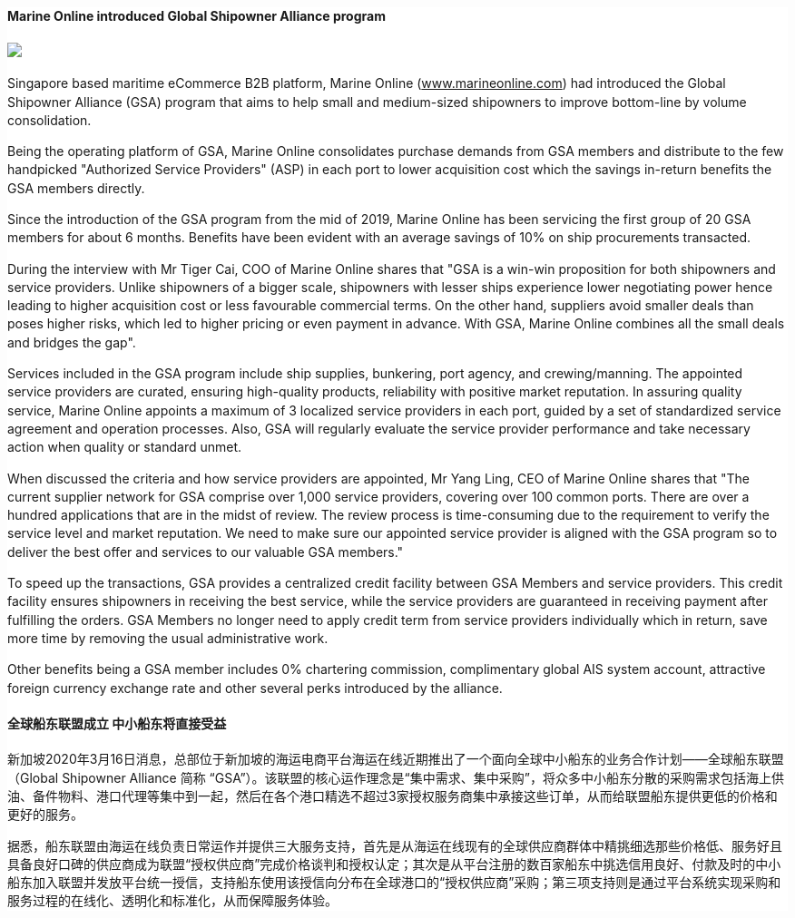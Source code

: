 #### Marine Online introduced Global Shipowner Alliance program

![](https://www.marineonline.com/api/common/r/oss?path=prod/mall/DES_IMG_e2fab210-94c5-11ea-88e2-0d075fde0218.png) 

Singapore based maritime eCommerce B2B platform, Marine Online (www.marineonline.com) had introduced the Global Shipowner Alliance (GSA) program that aims to help small and medium-sized shipowners to improve bottom-line by volume consolidation.

Being the operating platform of GSA, Marine Online consolidates purchase demands from GSA members and distribute to the few handpicked "Authorized Service Providers" (ASP) in each port to lower acquisition cost which the savings in-return benefits the GSA members directly.  

Since the introduction of the GSA program from the mid of 2019, Marine Online has been servicing the first group of 20 GSA members for about 6 months. Benefits have been evident with an average savings of 10% on ship procurements transacted. 

During the interview with Mr Tiger Cai, COO of Marine Online shares that "GSA is a win-win proposition for both shipowners and service providers. Unlike shipowners of a bigger scale, shipowners with lesser ships experience lower negotiating power hence leading to higher acquisition cost or less favourable commercial terms. On the other hand, suppliers avoid smaller deals than poses higher risks, which led to higher pricing or even payment in advance. With GSA, Marine Online combines all the small deals and bridges the gap".

Services included in the GSA program include ship supplies, bunkering, port agency, and crewing/manning. The appointed service providers are curated, ensuring high-quality products, reliability with positive market reputation.  In assuring quality service, Marine Online appoints a maximum of 3 localized service providers in each port, guided by a set of standardized service agreement and operation processes. Also, GSA will regularly evaluate the service provider performance and take necessary action when quality or standard unmet.

When discussed the criteria and how service providers are appointed, Mr Yang Ling, CEO of Marine Online shares that "The current supplier network for GSA comprise over 1,000 service providers, covering over 100 common ports.  There are over a hundred applications that are in the midst of review. The review process is time-consuming due to the requirement to verify the service level and market reputation.  We need to make sure our appointed service provider is aligned with the GSA program so to deliver the best offer and services to our valuable GSA members."

To speed up the transactions, GSA provides a centralized credit facility between GSA Members and service providers. This credit facility ensures shipowners in receiving the best service, while the service providers are guaranteed in receiving payment after fulfilling the orders. GSA Members no longer need to apply credit term from service providers individually which in return, save more time by removing the usual administrative work.

Other benefits being a GSA member includes 0% chartering commission, complimentary global AIS system account, attractive foreign currency exchange rate and other several perks introduced by the alliance.

#### 全球船东联盟成立 中小船东将直接受益

新加坡2020年3月16日消息，总部位于新加坡的海运电商平台海运在线近期推出了一个面向全球中小船东的业务合作计划——全球船东联盟（Global Shipowner Alliance 简称 “GSA”）。该联盟的核心运作理念是“集中需求、集中采购”，将众多中小船东分散的采购需求包括海上供油、备件物料、港口代理等集中到一起，然后在各个港口精选不超过3家授权服务商集中承接这些订单，从而给联盟船东提供更低的价格和更好的服务。

据悉，船东联盟由海运在线负责日常运作并提供三大服务支持，首先是从海运在线现有的全球供应商群体中精挑细选那些价格低、服务好且具备良好口碑的供应商成为联盟“授权供应商”完成价格谈判和授权认定；其次是从平台注册的数百家船东中挑选信用良好、付款及时的中小船东加入联盟并发放平台统一授信，支持船东使用该授信向分布在全球港口的“授权供应商”采购；第三项支持则是通过平台系统实现采购和服务过程的在线化、透明化和标准化，从而保障服务体验。
